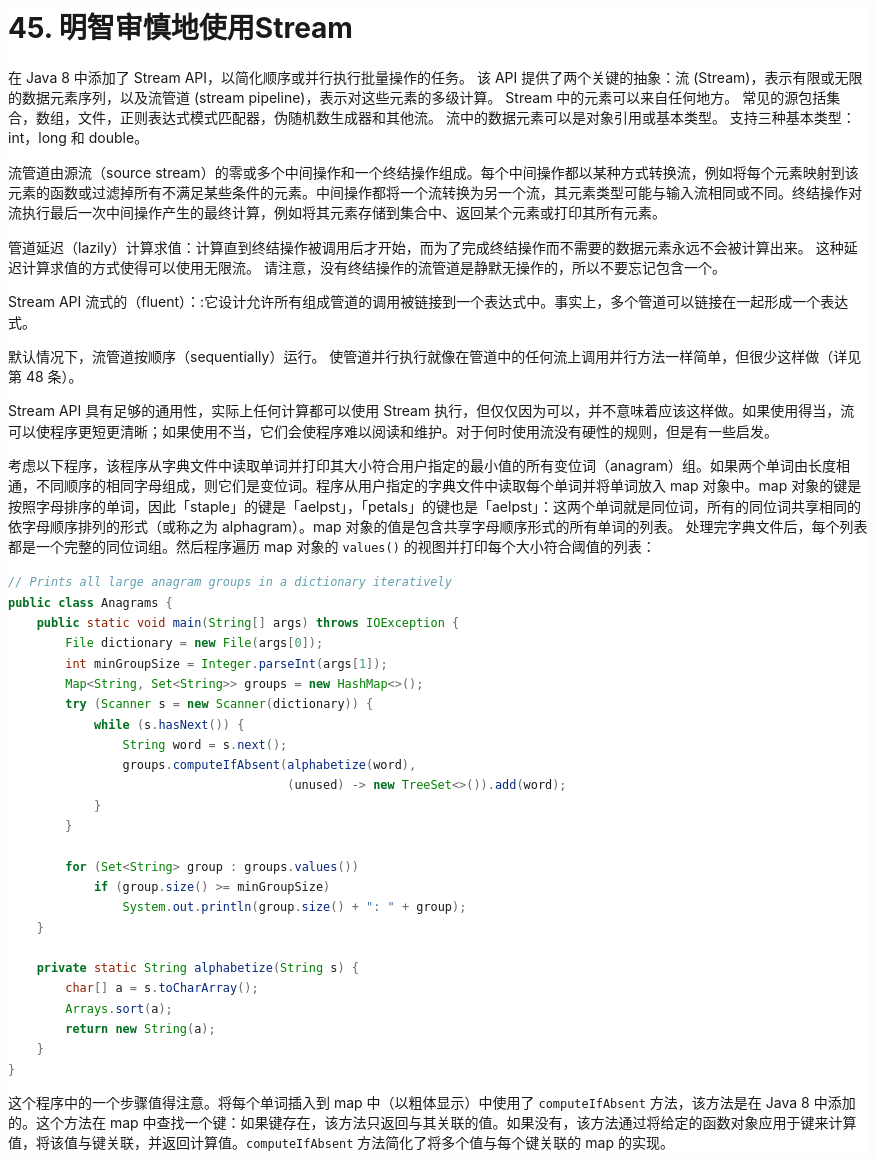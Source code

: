 # 45. 明智审慎地使用Stream

在 Java 8 中添加了 Stream API，以简化顺序或并行执行批量操作的任务。 该 API 提供了两个关键的抽象：流 \(Stream\)，表示有限或无限的数据元素序列，以及流管道 \(stream pipeline\)，表示对这些元素的多级计算。 Stream 中的元素可以来自任何地方。 常见的源包括集合，数组，文件，正则表达式模式匹配器，伪随机数生成器和其他流。 流中的数据元素可以是对象引用或基本类型。 支持三种基本类型：int，long 和 double。

流管道由源流（source stream）的零或多个中间操作和一个终结操作组成。每个中间操作都以某种方式转换流，例如将每个元素映射到该元素的函数或过滤掉所有不满足某些条件的元素。中间操作都将一个流转换为另一个流，其元素类型可能与输入流相同或不同。终结操作对流执行最后一次中间操作产生的最终计算，例如将其元素存储到集合中、返回某个元素或打印其所有元素。

管道延迟（lazily）计算求值：计算直到终结操作被调用后才开始，而为了完成终结操作而不需要的数据元素永远不会被计算出来。 这种延迟计算求值的方式使得可以使用无限流。 请注意，没有终结操作的流管道是静默无操作的，所以不要忘记包含一个。

Stream API 流式的（fluent）：:它设计允许所有组成管道的调用被链接到一个表达式中。事实上，多个管道可以链接在一起形成一个表达式。

默认情况下，流管道按顺序（sequentially）运行。 使管道并行执行就像在管道中的任何流上调用并行方法一样简单，但很少这样做（详见第 48 条）。

Stream API 具有足够的通用性，实际上任何计算都可以使用 Stream 执行，但仅仅因为可以，并不意味着应该这样做。如果使用得当，流可以使程序更短更清晰；如果使用不当，它们会使程序难以阅读和维护。对于何时使用流没有硬性的规则，但是有一些启发。

考虑以下程序，该程序从字典文件中读取单词并打印其大小符合用户指定的最小值的所有变位词（anagram）组。如果两个单词由长度相通，不同顺序的相同字母组成，则它们是变位词。程序从用户指定的字典文件中读取每个单词并将单词放入 map 对象中。map 对象的键是按照字母排序的单词，因此「staple」的键是「aelpst」，「petals」的键也是「aelpst」：这两个单词就是同位词，所有的同位词共享相同的依字母顺序排列的形式（或称之为 alphagram）。map 对象的值是包含共享字母顺序形式的所有单词的列表。 处理完字典文件后，每个列表都是一个完整的同位词组。然后程序遍历 map 对象的 `values()` 的视图并打印每个大小符合阈值的列表：

```java
// Prints all large anagram groups in a dictionary iteratively
public class Anagrams {
    public static void main(String[] args) throws IOException {
        File dictionary = new File(args[0]);
        int minGroupSize = Integer.parseInt(args[1]);
        Map<String, Set<String>> groups = new HashMap<>();
        try (Scanner s = new Scanner(dictionary)) {
            while (s.hasNext()) {
                String word = s.next();
                groups.computeIfAbsent(alphabetize(word), 
                                       (unused) -> new TreeSet<>()).add(word);
            }
        }

        for (Set<String> group : groups.values())
            if (group.size() >= minGroupSize)
                System.out.println(group.size() + ": " + group);
    }

    private static String alphabetize(String s) {
        char[] a = s.toCharArray();
        Arrays.sort(a);
        return new String(a);
    }
}
```

这个程序中的一个步骤值得注意。将每个单词插入到 map 中（以粗体显示）中使用了 `computeIfAbsent` 方法，该方法是在 Java 8 中添加的。这个方法在 map 中查找一个键：如果键存在，该方法只返回与其关联的值。如果没有，该方法通过将给定的函数对象应用于键来计算值，将该值与键关联，并返回计算值。`computeIfAbsent` 方法简化了将多个值与每个键关联的 map 的实现。
